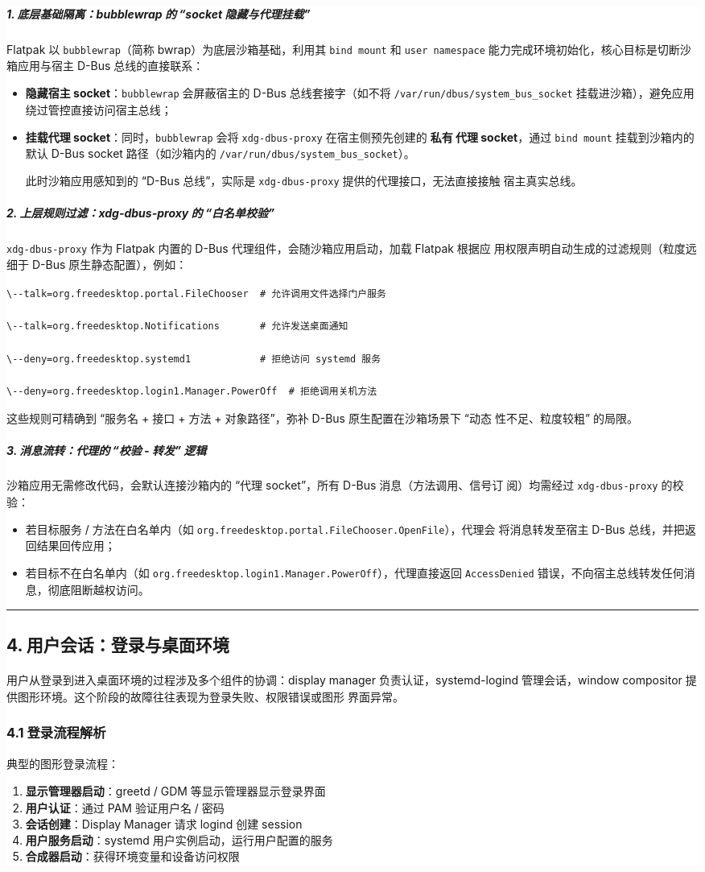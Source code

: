 ##### 1. 底层基础隔离：bubblewrap 的 “socket 隐藏与代理挂载”

Flatpak 以 `bubblewrap`（简称 bwrap）为底层沙箱基础，利用其 `bind mount` 和
`user namespace` 能力完成环境初始化，核心目标是切断沙箱应用与宿主 D-Bus 总线的直接联系：

- **隐藏宿主 socket**：`bubblewrap` 会屏蔽宿主的 D-Bus 总线套接字（如不将
  `/var/run/dbus/system_bus_socket` 挂载进沙箱），避免应用绕过管控直接访问宿主总线；

- **挂载代理 socket**：同时，`bubblewrap` 会将 `xdg-dbus-proxy` 在宿主侧预先创建的 **私有
  代理 socket**，通过 `bind mount` 挂载到沙箱内的默认 D-Bus socket 路径（如沙箱内的
  `/var/run/dbus/system_bus_socket`）。

  此时沙箱应用感知到的 “D-Bus 总线”，实际是 `xdg-dbus-proxy` 提供的代理接口，无法直接接触
  宿主真实总线。

##### 2. 上层规则过滤：xdg-dbus-proxy 的 “白名单校验”

`xdg-dbus-proxy` 作为 Flatpak 内置的 D-Bus 代理组件，会随沙箱应用启动，加载 Flatpak 根据应
用权限声明自动生成的过滤规则（粒度远细于 D-Bus 原生静态配置），例如：

```
\--talk=org.freedesktop.portal.FileChooser  # 允许调用文件选择门户服务

\--talk=org.freedesktop.Notifications       # 允许发送桌面通知

\--deny=org.freedesktop.systemd1            # 拒绝访问 systemd 服务

\--deny=org.freedesktop.login1.Manager.PowerOff  # 拒绝调用关机方法
```

这些规则可精确到 “服务名 + 接口 + 方法 + 对象路径”，弥补 D-Bus 原生配置在沙箱场景下 “动态
性不足、粒度较粗” 的局限。

##### 3. 消息流转：代理的 “校验 - 转发” 逻辑

沙箱应用无需修改代码，会默认连接沙箱内的 “代理 socket”，所有 D-Bus 消息（方法调用、信号订
阅）均需经过 `xdg-dbus-proxy` 的校验：

- 若目标服务 / 方法在白名单内（如 `org.freedesktop.portal.FileChooser.OpenFile`），代理会
  将消息转发至宿主 D-Bus 总线，并把返回结果回传应用；

- 若目标不在白名单内（如 `org.freedesktop.login1.Manager.PowerOff`），代理直接返回
  `AccessDenied` 错误，不向宿主总线转发任何消息，彻底阻断越权访问。

---

## 4. 用户会话：登录与桌面环境

用户从登录到进入桌面环境的过程涉及多个组件的协调：display manager 负责认证，systemd-logind
管理会话，window compositor 提供图形环境。这个阶段的故障往往表现为登录失败、权限错误或图形
界面异常。

### 4.1 登录流程解析

典型的图形登录流程：

1. **显示管理器启动**：greetd / GDM 等显示管理器显示登录界面
2. **用户认证**：通过 PAM 验证用户名 / 密码
3. **会话创建**：Display Manager 请求 logind 创建 session
4. **用户服务启动**：systemd 用户实例启动，运行用户配置的服务
5. **合成器启动**：获得环境变量和设备访问权限
